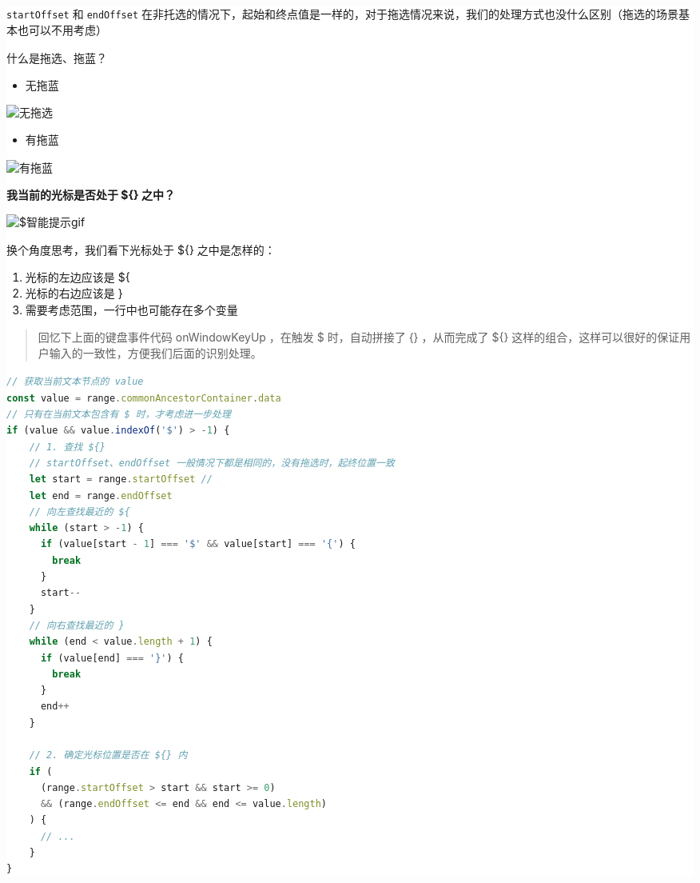 `startOffset` 和 `endOffset` 在非托选的情况下，起始和终点值是一样的，对于拖选情况来说，我们的处理方式也没什么区别（拖选的场景基本也可以不用考虑）

什么是拖选、拖蓝？

- 无拖蓝

![无拖选](https://p1-jj.byteimg.com/tos-cn-i-t2oaga2asx/gold-user-assets/2017/11/3/aefdf72accf2841e45ccfe858642e5a7~tplv-t2oaga2asx-jj-mark:3024:0:0:0:q75.awebp)

- 有拖蓝

![有拖蓝](https://p1-jj.byteimg.com/tos-cn-i-t2oaga2asx/gold-user-assets/2017/11/3/99754c9c079ef1ea9d87bdd30cb34ce3~tplv-t2oaga2asx-jj-mark:3024:0:0:0:q75.awebp)

**我当前的光标是否处于 ${} 之中？**

![$智能提示gif](https://cdn.jsdelivr.net/gh/JS-banana/images/vuepress/mte-hint-4.gif)

换个角度思考，我们看下光标处于 ${} 之中是怎样的：

1. 光标的左边应该是 ${
2. 光标的右边应该是 }
3. 需要考虑范围，一行中也可能存在多个变量

> 回忆下上面的键盘事件代码 onWindowKeyUp ，在触发 $ 时，自动拼接了 {} ，从而完成了 ${} 这样的组合，这样可以很好的保证用户输入的一致性，方便我们后面的识别处理。

```js
// 获取当前文本节点的 value
const value = range.commonAncestorContainer.data
// 只有在当前文本包含有 $ 时，才考虑进一步处理
if (value && value.indexOf('$') > -1) {
    // 1. 查找 ${}
    // startOffset、endOffset 一般情况下都是相同的，没有拖选时，起终位置一致
    let start = range.startOffset // 
    let end = range.endOffset
    // 向左查找最近的 ${ 
    while (start > -1) {
      if (value[start - 1] === '$' && value[start] === '{') {
        break
      }
      start--
    }
    // 向右查找最近的 }
    while (end < value.length + 1) {
      if (value[end] === '}') {
        break
      }
      end++
    }

    // 2. 确定光标位置是否在 ${} 内
    if (
      (range.startOffset > start && start >= 0) 
      && (range.endOffset <= end && end <= value.length)
    ) {
      // ...
    }
}
```

